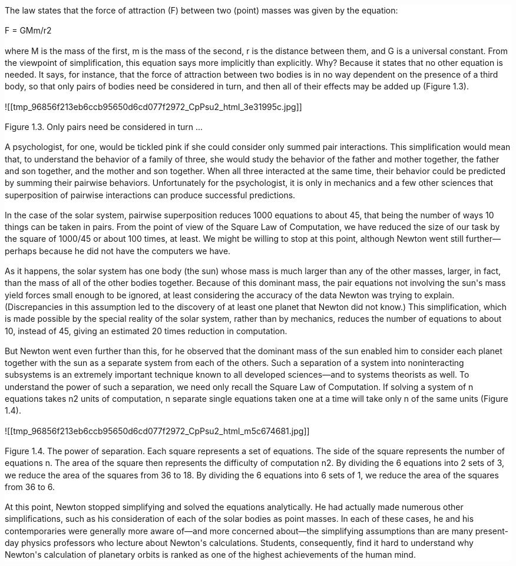 The law states that the force of attraction (F) between two (point) masses was given by the equation:

F = GMm/r2

where M is the mass of the first, m is the mass of the second, r is the distance between them, and G is a universal constant. From the viewpoint of simplification, this equation says more implicitly than explicitly. Why? Because it states that no other equation is needed. It says, for instance, that the force of attraction between two bodies is in no way dependent on the presence of a third body, so that only pairs of bodies need be considered in turn, and then all of their effects may be added up (Figure 1.3).

![[tmp_96856f213eb6ccb95650d6cd077f2972_CpPsu2_html_3e31995c.jpg]]

Figure 1.3. Only pairs need be considered in turn ...

A psychologist, for one, would be tickled pink if she could consider only summed pair interactions. This simplification would mean that, to understand the behavior of a family of three, she would study the behavior of the father and mother together, the father and son together, and the mother and son together. When all three interacted at the same time, their behavior could be predicted by summing their pairwise behaviors. Unfortunately for the psychologist, it is only in mechanics and a few other sciences that superposition of pairwise interactions can produce successful predictions.

In the case of the solar system, pairwise superposition reduces 1000 equations to about 45, that being the number of ways 10 things can be taken in pairs. From the point of view of the Square Law of Computation, we have reduced the size of our task by the square of 1000/45 or about 100 times, at least. We might be willing to stop at this point, although Newton went still further—perhaps because he did not have the computers we have.

As it happens, the solar system has one body (the sun) whose mass is much larger than any of the other masses, larger, in fact, than the mass of all of the other bodies together. Because of this dominant mass, the pair equations not involving the sun's mass yield forces small enough to be ignored, at least considering the accuracy of the data Newton was trying to explain. (Discrepancies in this assumption led to the discovery of at least one planet that Newton did not know.) This simplification, which is made possible by the special reality of the solar system, rather than by mechanics, reduces the number of equations to about 10, instead of 45, giving an estimated 20 times reduction in computation.

But Newton went even further than this, for he observed that the dominant mass of the sun enabled him to consider each planet together with the sun as a separate system from each of the others. Such a separation of a system into noninteracting subsystems is an extremely important technique known to all developed sciences—and to systems theorists as well. To understand the power of such a separation, we need only recall the Square Law of Computation. If solving a system of n equations takes n2 units of computation, n separate single equations taken one at a time will take only n of the same units (Figure 1.4).

![[tmp_96856f213eb6ccb95650d6cd077f2972_CpPsu2_html_m5c674681.jpg]]

Figure 1.4. The power of separation. Each square represents a set of equations. The side of the square represents the number of equations n. The area of the square then represents the difficulty of computation n2. By dividing the 6 equations into 2 sets of 3, we reduce the area of the squares from 36 to 18. By dividing the 6 equations into 6 sets of 1, we reduce the area of the squares from 36 to 6.

At this point, Newton stopped simplifying and solved the equations analytically. He had actually made numerous other simplifications, such as his consideration of each of the solar bodies as point masses. In each of these cases, he and his contemporaries were generally more aware of—and more concerned about—the simplifying assumptions than are many present-day physics professors who lecture about Newton's calculations. Students, consequently, find it hard to understand why Newton's calculation of planetary orbits is ranked as one of the highest achievements of the human mind.
